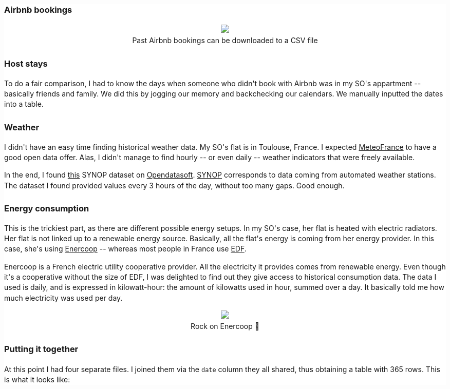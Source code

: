 ### Airbnb bookings

<div align="center" >
<figure style="width: 90%; margin: 0;">
    <img src="/img/blog/airbnb-energy-usage/airbnb-download.jpeg">
    <figcaption>Past Airbnb bookings can be downloaded to a CSV file</figcaption>
</figure>
</div>

### Host stays

To do a fair comparison, I had to know the days when someone who didn't book with Airbnb was in my SO's appartment -- basically friends and family. We did this by jogging our memory and backchecking our calendars. We manually inputted the dates into a table.

### Weather

I didn't have an easy time finding historical weather data. My SO's flat is in Toulouse, France. I expected [MeteoFrance](https://donneespubliques.meteofrance.fr/) to have a good open data offer. Alas, I didn't manage to find hourly -- or even daily -- weather indicators that were freely available.

In the end, I found [this](https://public.opendatasoft.com/explore/dataset/donnees-synop-essentielles-omm/table/?sort=date&q=toulouse) SYNOP dataset on [Opendatasoft](https://www.opendatasoft.com/). [SYNOP](https://www.wikiwand.com/en/SYNOP) corresponds to data coming from automated weather stations. The dataset I found provided values every 3 hours of the day, without too many gaps. Good enough.

### Energy consumption

This is the trickiest part, as there are different possible energy setups. In my SO's case, her flat is heated with electric radiators. Her flat is not linked up to a renewable energy source. Basically, all the flat's energy is coming from her energy provider. In this case, she's using [Enercoop](https://www.enercoop.fr/) -- whereas most people in France use [EDF](https://www.wikiwand.com/fr/%C3%89lectricit%C3%A9_de_France).

Enercoop is a French electric utility cooperative provider. All the electricity it provides comes from renewable energy. Even though it's a cooperative without the size of EDF, I was delighted to find out they give access to historical consumption data. The data I used is daily, and is expressed in kilowatt-hour: the amount of kilowatts used in hour, summed over a day. It basically told me how much electricity was used per day.

<div align="center" >
<figure style="width: 90%; margin: 0;">
    <img src="/img/blog/airbnb-energy-usage/enercoop-download.jpeg">
    <figcaption>Rock on Enercoop 🤘</figcaption>
</figure>
</div>

### Putting it together

At this point I had four separate files. I joined them via the `date` column they all shared, thus obtaining a table with 365 rows. This is what it looks like:
